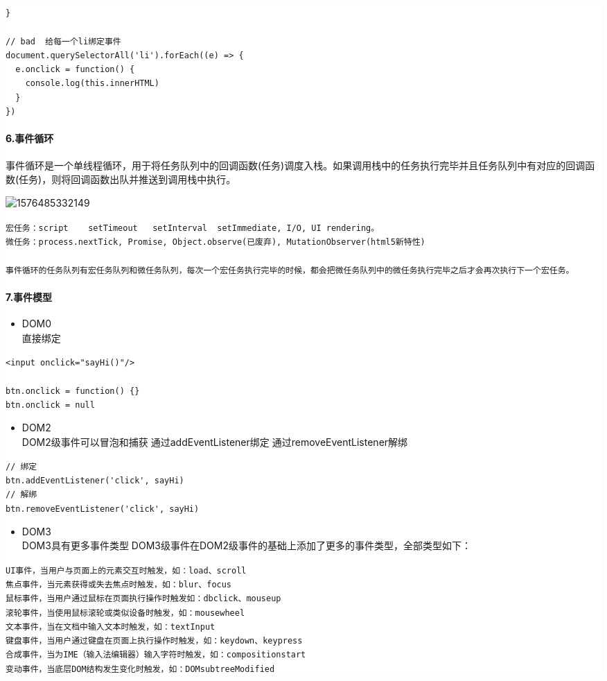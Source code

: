```
}

// bad  给每一个li绑定事件
document.querySelectorAll('li').forEach((e) => {
  e.onclick = function() {
    console.log(this.innerHTML)
  }
}) 
```


#### 6.事件循环
事件循环是一个单线程循环，用于将任务队列中的回调函数(任务)调度入栈。如果调用栈中的任务执行完毕并且任务队列中有对应的回调函数(任务)，则将回调函数出队并推送到调用栈中执行。

![1576485332149](assets/1576485332149.png)

```
宏任务：script    setTimeout   setInterval  setImmediate, I/O, UI rendering。
微任务：process.nextTick, Promise, Object.observe(已废弃), MutationObserver(html5新特性)

事件循环的任务队列有宏任务队列和微任务队列，每次一个宏任务执行完毕的时候，都会把微任务队列中的微任务执行完毕之后才会再次执行下一个宏任务。
```

#### 7.事件模型
* DOM0<br>
直接绑定
```
<input onclick="sayHi()"/>

btn.onclick = function() {}
btn.onclick = null
```

* DOM2<br>
DOM2级事件可以冒泡和捕获
通过addEventListener绑定
通过removeEventListener解绑
```
// 绑定
btn.addEventListener('click', sayHi)
// 解绑
btn.removeEventListener('click', sayHi)
```

* DOM3<br>
DOM3具有更多事件类型
DOM3级事件在DOM2级事件的基础上添加了更多的事件类型，全部类型如下：
```
UI事件，当用户与页面上的元素交互时触发，如：load、scroll
焦点事件，当元素获得或失去焦点时触发，如：blur、focus
鼠标事件，当用户通过鼠标在页面执行操作时触发如：dbclick、mouseup
滚轮事件，当使用鼠标滚轮或类似设备时触发，如：mousewheel
文本事件，当在文档中输入文本时触发，如：textInput
键盘事件，当用户通过键盘在页面上执行操作时触发，如：keydown、keypress
合成事件，当为IME（输入法编辑器）输入字符时触发，如：compositionstart
变动事件，当底层DOM结构发生变化时触发，如：DOMsubtreeModified
```
